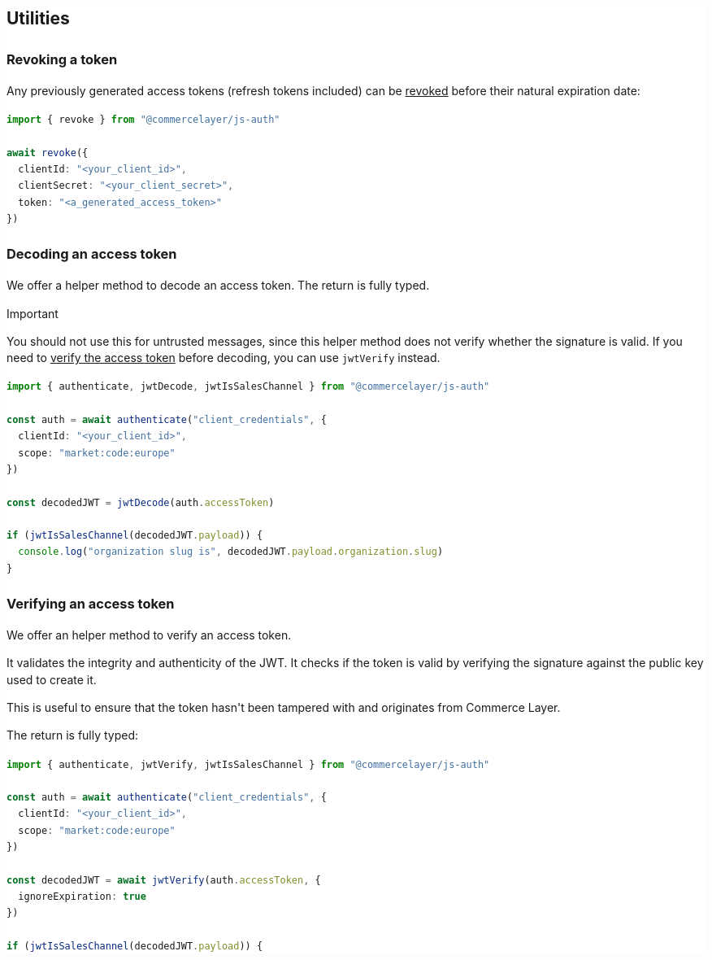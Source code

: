 ## Utilities

### Revoking a token

Any previously generated access tokens (refresh tokens included) can be [revoked](https://docs.commercelayer.io/core/authentication/revoking-a-token) before their natural expiration date:

```ts
import { revoke } from "@commercelayer/js-auth"

await revoke({
  clientId: "<your_client_id>",
  clientSecret: "<your_client_secret>",
  token: "<a_generated_access_token>"
})
```

### Decoding an access token

We offer a helper method to decode an access token. The return is fully typed.

> [!IMPORTANT]
> You should not use this for untrusted messages, since this helper method does not verify whether the signature is valid. If you need to [verify the access token](#verifying-an-access-token) before decoding, you can use `jwtVerify` instead.

```ts
import { authenticate, jwtDecode, jwtIsSalesChannel } from "@commercelayer/js-auth"

const auth = await authenticate("client_credentials", {
  clientId: "<your_client_id>",
  scope: "market:code:europe"
})

const decodedJWT = jwtDecode(auth.accessToken)

if (jwtIsSalesChannel(decodedJWT.payload)) {
  console.log("organization slug is", decodedJWT.payload.organization.slug)
}
```

### Verifying an access token

We offer an helper method to verify an access token.

It validates the integrity and authenticity of the JWT.
It checks if the token is valid by verifying the signature against the public key used to create it.

This is useful to ensure that the token hasn't been tampered with and originates from Commerce Layer.

The return is fully typed:

```ts
import { authenticate, jwtVerify, jwtIsSalesChannel } from "@commercelayer/js-auth"

const auth = await authenticate("client_credentials", {
  clientId: "<your_client_id>",
  scope: "market:code:europe"
})

const decodedJWT = await jwtVerify(auth.accessToken, {
  ignoreExpiration: true
})

if (jwtIsSalesChannel(decodedJWT.payload)) {
```
